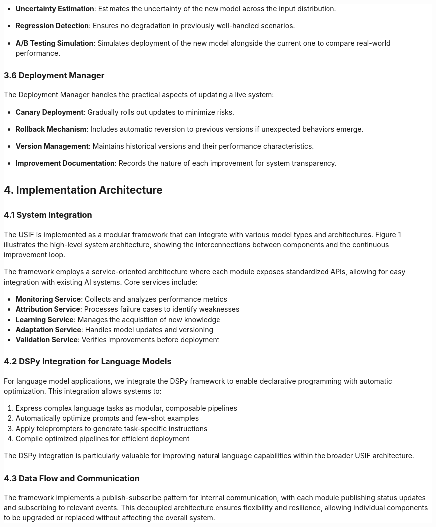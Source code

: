 - **Uncertainty Estimation**: Estimates the uncertainty of the new model across the input distribution.

- **Regression Detection**: Ensures no degradation in previously well-handled scenarios.

- **A/B Testing Simulation**: Simulates deployment of the new model alongside the current one to compare real-world performance.

### 3.6 Deployment Manager

The Deployment Manager handles the practical aspects of updating a live system:

- **Canary Deployment**: Gradually rolls out updates to minimize risks.

- **Rollback Mechanism**: Includes automatic reversion to previous versions if unexpected behaviors emerge.

- **Version Management**: Maintains historical versions and their performance characteristics.

- **Improvement Documentation**: Records the nature of each improvement for system transparency.

## 4. Implementation Architecture

### 4.1 System Integration

The USIF is implemented as a modular framework that can integrate with various model types and architectures. Figure 1 illustrates the high-level system architecture, showing the interconnections between components and the continuous improvement loop.

The framework employs a service-oriented architecture where each module exposes standardized APIs, allowing for easy integration with existing AI systems. Core services include:

- **Monitoring Service**: Collects and analyzes performance metrics
- **Attribution Service**: Processes failure cases to identify weaknesses
- **Learning Service**: Manages the acquisition of new knowledge
- **Adaptation Service**: Handles model updates and versioning
- **Validation Service**: Verifies improvements before deployment

### 4.2 DSPy Integration for Language Models

For language model applications, we integrate the DSPy framework to enable declarative programming with automatic optimization. This integration allows systems to:

1. Express complex language tasks as modular, composable pipelines
2. Automatically optimize prompts and few-shot examples
3. Apply teleprompters to generate task-specific instructions
4. Compile optimized pipelines for efficient deployment

The DSPy integration is particularly valuable for improving natural language capabilities within the broader USIF architecture.

### 4.3 Data Flow and Communication

The framework implements a publish-subscribe pattern for internal communication, with each module publishing status updates and subscribing to relevant events. This decoupled architecture ensures flexibility and resilience, allowing individual components to be upgraded or replaced without affecting the overall system.
